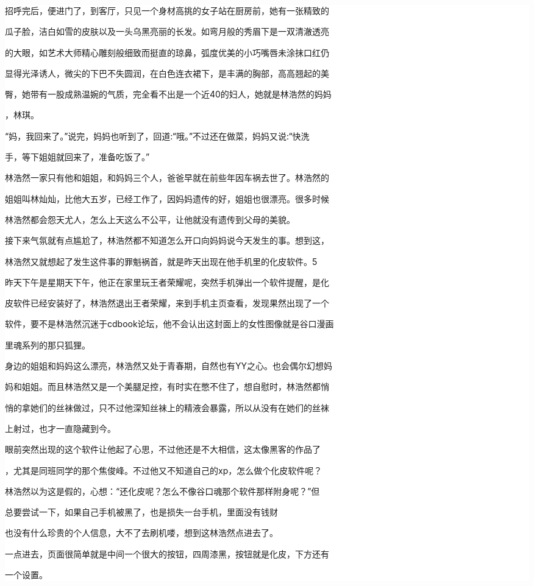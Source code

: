 

招呼完后，便进门了，到客厅，只见一个身材高挑的女子站在厨房前，她有一张精致的

瓜子脸，洁白如雪的皮肤以及一头乌黑亮丽的长发。如弯月般的秀眉下是一双清澈透亮

的大眼，如艺术大师精心雕刻般细致而挺直的琼鼻，弧度优美的小巧嘴唇未涂抹口红仍

显得光泽诱人，微尖的下巴不失圆润，在白色连衣裙下，是丰满的胸部，高高翘起的美

臀，她带有一股成熟温婉的气质，完全看不出是一个近40的妇人，她就是林浩然的妈妈

，林琪。

“妈，我回来了。”说完，妈妈也听到了，回道:“哦。”不过还在做菜，妈妈又说:“快洗

手，等下姐姐就回来了，准备吃饭了。”



林浩然一家只有他和姐姐，和妈妈三个人，爸爸早就在前些年因车祸去世了。林浩然的

姐姐叫林灿灿，比他大五岁，已经工作了，因妈妈遗传的好，姐姐也很漂亮。很多时候

林浩然都会怨天尤人，怎么上天这么不公平，让他就没有遗传到父母的美貌。



接下来气氛就有点尴尬了，林浩然都不知道怎么开口向妈妈说今天发生的事。想到这，

林浩然又就想起了发生这件事的罪魁祸首，就是昨天出现在他手机里的化皮软件。5





昨天下午是星期天下午，他正在家里玩王者荣耀呢，突然手机弹出一个软件提醒，是化

皮软件已经安装好了，林浩然退出王者荣耀，来到手机主页查看，发现果然出现了一个

软件，要不是林浩然沉迷于cdbook论坛，他不会认出这封面上的女性图像就是谷口漫画

里魂系列的那只狐狸。





身边的姐姐和妈妈这么漂亮，林浩然又处于青春期，自然也有YY之心。也会偶尔幻想妈

妈和姐姐。而且林浩然又是一个美腿足控，有时实在憋不住了，想自慰时，林浩然都悄

悄的拿她们的丝袜做过，只不过他深知丝袜上的精液会暴露，所以从没有在她们的丝袜

上射过，也才一直隐藏到今。

眼前突然出现的这个软件让他起了心思，不过他还是不大相信，这太像黑客的作品了

，尤其是同班同学的那个焦俊峰。不过他又不知道自己的xp，怎么做个化皮软件呢？

林浩然以为这是假的，心想：“还化皮呢？怎么不像谷口魂那个软件那样附身呢？”但

总要尝试一下，如果自己手机被黑了，也是损失一台手机，里面没有钱财

也没有什么珍贵的个人信息，大不了去刷机喽，想到这林浩然点进去了。

一点进去，页面很简单就是中间一个很大的按钮，四周漆黑，按钮就是化皮，下方还有

一个设置。
